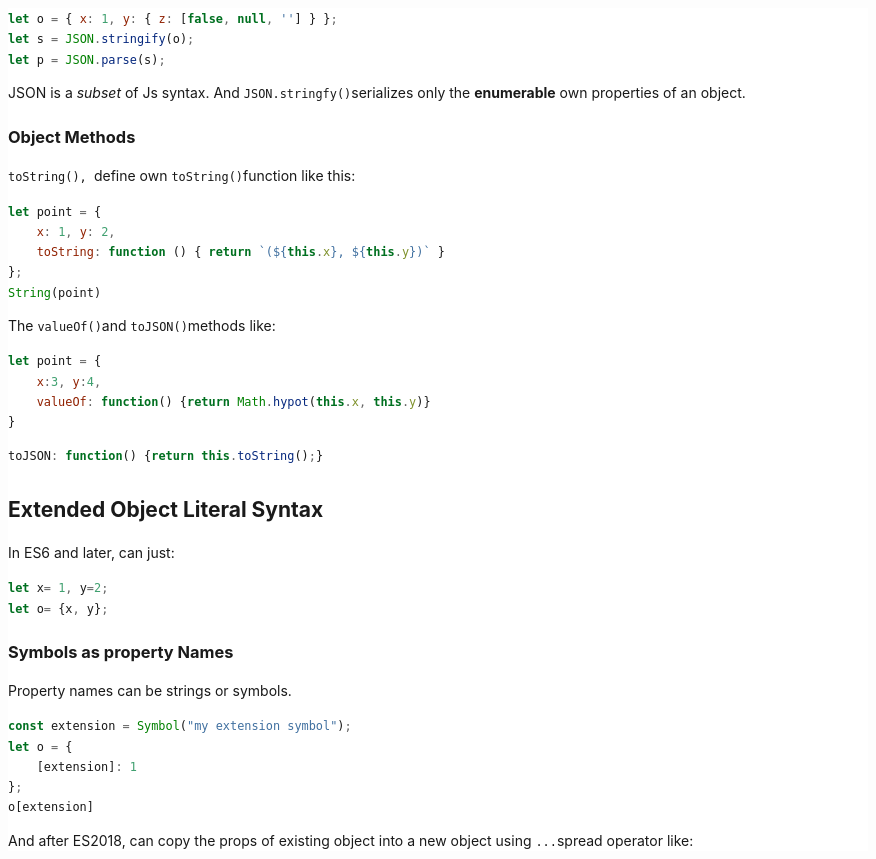 ```js
let o = { x: 1, y: { z: [false, null, ''] } };
let s = JSON.stringify(o);
let p = JSON.parse(s);
```

JSON is a *subset* of Js syntax. And `JSON.stringfy()`serializes only the **enumerable** own properties of an object.

### Object Methods

`toString(), `define own `toString()`function like this:

```js
let point = {
    x: 1, y: 2,
    toString: function () { return `(${this.x}, ${this.y})` }
};
String(point)
```

The `valueOf()`and `toJSON()`methods like:

```js
let point = {
    x:3, y:4,
    valueOf: function() {return Math.hypot(this.x, this.y)}
}
```

```js
toJSON: function() {return this.toString();}
```

## Extended Object Literal Syntax

In ES6 and later, can just:

```js
let x= 1, y=2;
let o= {x, y};
```

### Symbols as property Names

Property names can be strings or symbols.

```js
const extension = Symbol("my extension symbol");
let o = {
    [extension]: 1
};
o[extension]
```

And after ES2018, can copy the props of existing object into a new object using `...`spread operator like:
